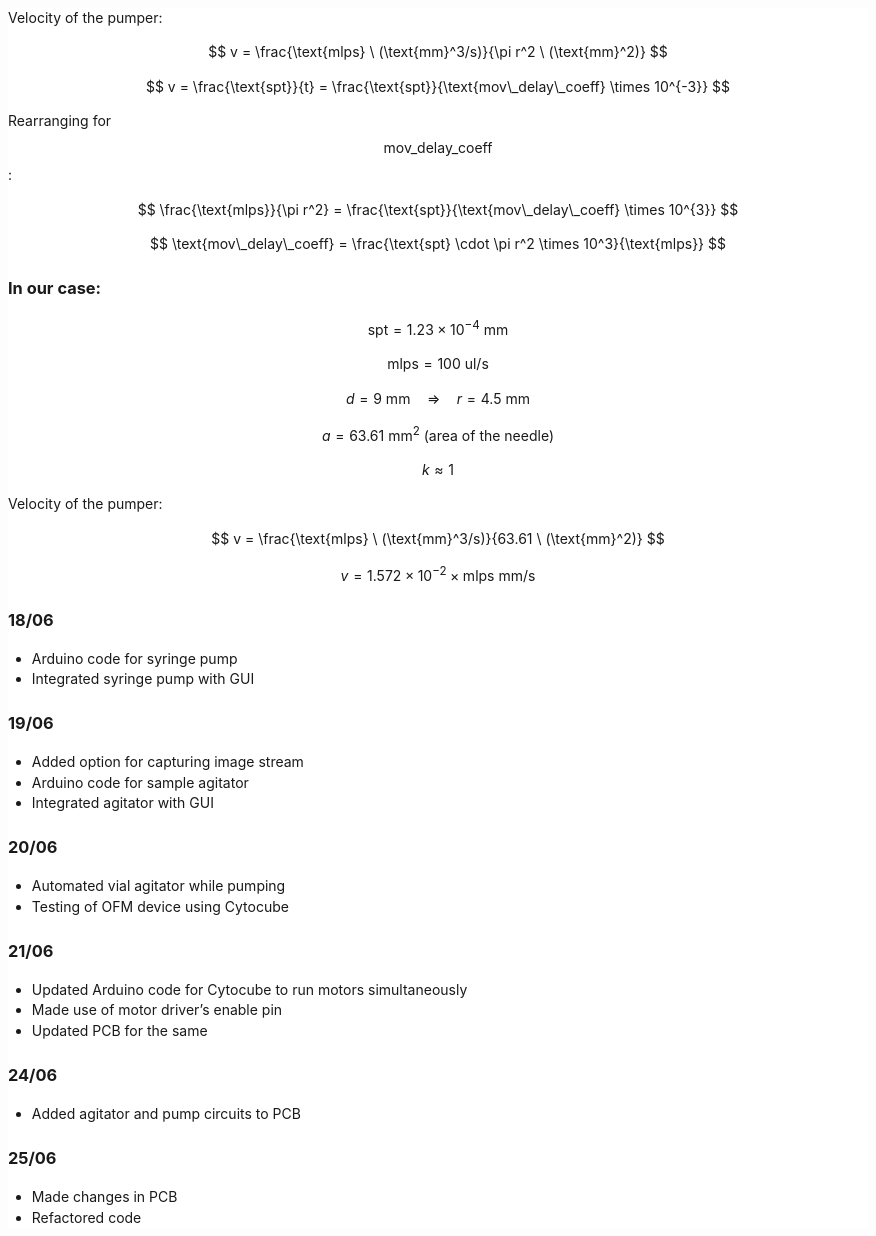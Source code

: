 Velocity of the pumper:

$$ v = \frac{\text{mlps} \ (\text{mm}^3/s)}{\pi r^2 \ (\text{mm}^2)} $$

$$ v = \frac{\text{spt}}{t} = \frac{\text{spt}}{\text{mov\_delay\_coeff} \times 10^{-3}} $$

Rearranging for $$ \text{mov\_delay\_coeff} $$:

$$ \frac{\text{mlps}}{\pi r^2} = \frac{\text{spt}}{\text{mov\_delay\_coeff} \times 10^{3}} $$

$$ \text{mov\_delay\_coeff} = \frac{\text{spt} \cdot \pi r^2 \times 10^3}{\text{mlps}} $$

### In our case:

$$ \text{spt} = 1.23 \times 10^{-4} \text{ mm} $$

$$ \text{mlps} = 100 \text{ ul/s} $$

$$ d = 9 \text{ mm} \quad \Rightarrow \quad r = 4.5 \text{ mm} $$

$$ a = 63.61 \text{ mm}^2 \text{ (area of the needle)} $$

$$ k \approx 1 $$

Velocity of the pumper:

$$ v = \frac{\text{mlps} \ (\text{mm}^3/s)}{63.61 \ (\text{mm}^2)} $$

$$ v = 1.572 \times 10^{-2} \times \text{mlps} \text{ mm/s} $$


### 18/06  
- Arduino code for syringe pump  
- Integrated syringe pump with GUI  

### 19/06  
- Added option for capturing image stream  
- Arduino code for sample agitator  
- Integrated agitator with GUI  

### 20/06  
- Automated vial agitator while pumping  
- Testing of OFM device using Cytocube  

### 21/06  
- Updated Arduino code for Cytocube to run motors simultaneously  
- Made use of motor driver’s enable pin  
- Updated PCB for the same  

### 24/06  
- Added agitator and pump circuits to PCB  

### 25/06  
- Made changes in PCB  
- Refactored code  
